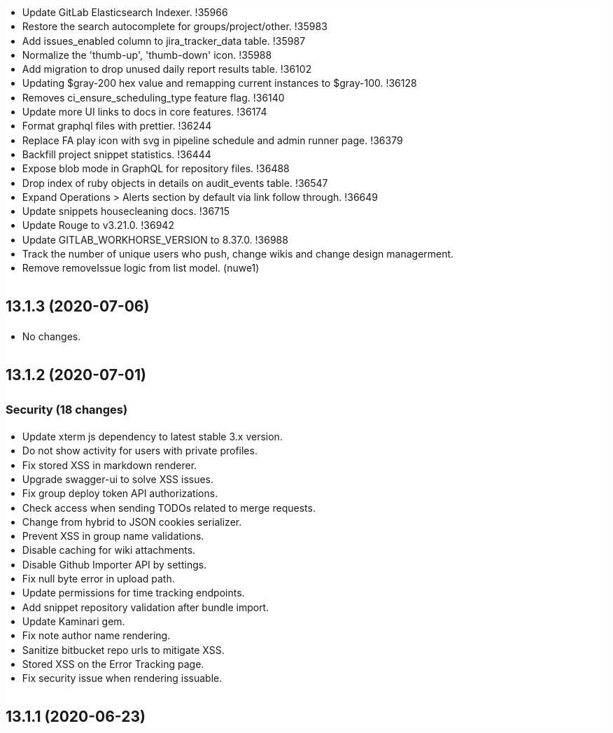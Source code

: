 - Update GitLab Elasticsearch Indexer. !35966
- Restore the search autocomplete for groups/project/other. !35983
- Add issues_enabled column to jira_tracker_data table. !35987
- Normalize the 'thumb-up', 'thumb-down' icon. !35988
- Add migration to drop unused daily report results table. !36102
- Updating $gray-200 hex value and remapping current instances to $gray-100. !36128
- Removes ci_ensure_scheduling_type feature flag. !36140
- Update more UI links to docs in core features. !36174
- Format graphql files with prettier. !36244
- Replace FA play icon with svg in pipeline schedule and admin runner page. !36379
- Backfill project snippet statistics. !36444
- Expose blob mode in GraphQL for repository files. !36488
- Drop index of ruby objects in details on audit_events table. !36547
- Expand Operations > Alerts section by default via link follow through. !36649
- Update snippets housecleaning docs. !36715
- Update Rouge to v3.21.0. !36942
- Update GITLAB_WORKHORSE_VERSION to 8.37.0. !36988
- Track the number of unique users who push, change wikis and change design managerment.
- Remove removeIssue logic from list model. (nuwe1)


## 13.1.3 (2020-07-06)

- No changes.

## 13.1.2 (2020-07-01)

### Security (18 changes)

- Update xterm js dependency to latest stable 3.x version.
- Do not show activity for users with private profiles.
- Fix stored XSS in markdown renderer.
- Upgrade swagger-ui to solve XSS issues.
- Fix group deploy token API authorizations.
- Check access when sending TODOs related to merge requests.
- Change from hybrid to JSON cookies serializer.
- Prevent XSS in group name validations.
- Disable caching for wiki attachments.
- Disable Github Importer API by settings.
- Fix null byte error in upload path.
- Update permissions for time tracking endpoints.
- Add snippet repository validation after bundle import.
- Update Kaminari gem.
- Fix note author name rendering.
- Sanitize bitbucket repo urls to mitigate XSS.
- Stored XSS on the Error Tracking page.
- Fix security issue when rendering issuable.


## 13.1.1 (2020-06-23)
